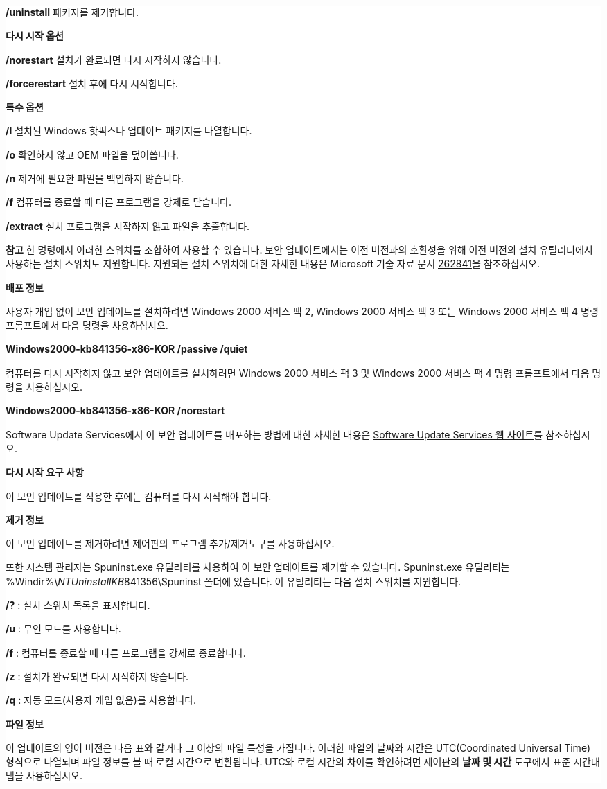 **/uninstall** 패키지를 제거합니다.
  
**다시 시작 옵션**
  
**/norestart** 설치가 완료되면 다시 시작하지 않습니다.
  
**/forcerestart** 설치 후에 다시 시작합니다.
  
**특수 옵션**
  
**/l** 설치된 Windows 핫픽스나 업데이트 패키지를 나열합니다.
  
**/o** 확인하지 않고 OEM 파일을 덮어씁니다.
  
**/n** 제거에 필요한 파일을 백업하지 않습니다.
  
**/f** 컴퓨터를 종료할 때 다른 프로그램을 강제로 닫습니다.
  
**/extract** 설치 프로그램을 시작하지 않고 파일을 추출합니다.
  
**참고** 한 명령에서 이러한 스위치를 조합하여 사용할 수 있습니다. 보안 업데이트에서는 이전 버전과의 호환성을 위해 이전 버전의 설치 유틸리티에서 사용하는 설치 스위치도 지원합니다. 지원되는 설치 스위치에 대한 자세한 내용은 Microsoft 기술 자료 문서 [262841](https://support.microsoft.com/default.aspx?scid=kb;ko-kr;262841)을 참조하십시오.
  
**배포 정보**
  
사용자 개입 없이 보안 업데이트를 설치하려면 Windows 2000 서비스 팩 2, Windows 2000 서비스 팩 3 또는 Windows 2000 서비스 팩 4 명령 프롬프트에서 다음 명령을 사용하십시오.
  
**Windows2000-kb841356-x86-KOR /passive /quiet**
  
컴퓨터를 다시 시작하지 않고 보안 업데이트를 설치하려면 Windows 2000 서비스 팩 3 및 Windows 2000 서비스 팩 4 명령 프롬프트에서 다음 명령을 사용하십시오.
  
**Windows2000-kb841356-x86-KOR /norestart**
  
Software Update Services에서 이 보안 업데이트를 배포하는 방법에 대한 자세한 내용은 [Software Update Services 웹 사이트](https://www.microsoft.com/korea/windowsserversystem/sus/susoverview.asp)를 참조하십시오.
  
**다시 시작 요구 사항**
  
이 보안 업데이트를 적용한 후에는 컴퓨터를 다시 시작해야 합니다.
  
**제거 정보**
  
이 보안 업데이트를 제거하려면 제어판의 프로그램 추가/제거도구를 사용하십시오.
  
또한 시스템 관리자는 Spuninst.exe 유틸리티를 사용하여 이 보안 업데이트를 제거할 수 있습니다. Spuninst.exe 유틸리티는 %Windir%\\$NTUninstallKB841356$\\Spuninst 폴더에 있습니다. 이 유틸리티는 다음 설치 스위치를 지원합니다.
  
**/?**   : 설치 스위치 목록을 표시합니다.
  
**/u** : 무인 모드를 사용합니다.
  
**/f** : 컴퓨터를 종료할 때 다른 프로그램을 강제로 종료합니다.
  
**/z** : 설치가 완료되면 다시 시작하지 않습니다.
  
**/q** : 자동 모드(사용자 개입 없음)를 사용합니다.
  
**파일 정보**
  
이 업데이트의 영어 버전은 다음 표와 같거나 그 이상의 파일 특성을 가집니다. 이러한 파일의 날짜와 시간은 UTC(Coordinated Universal Time) 형식으로 나열되며 파일 정보를 볼 때 로컬 시간으로 변환됩니다. UTC와 로컬 시간의 차이를 확인하려면 제어판의 **날짜 및 시간** 도구에서 표준 시간대 탭을 사용하십시오.
  